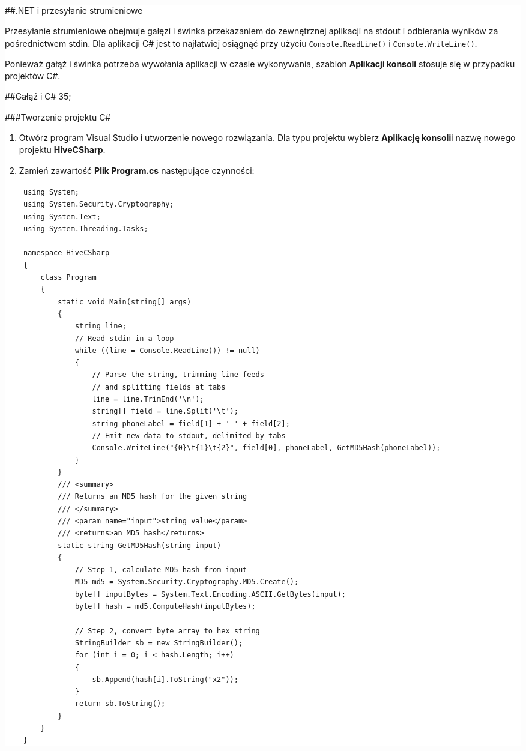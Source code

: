 ##<a name="net-and-streaming"></a>.NET i przesyłanie strumieniowe

Przesyłanie strumieniowe obejmuje gałęzi i świnka przekazaniem do zewnętrznej aplikacji na stdout i odbierania wyników za pośrednictwem stdin. Dla aplikacji C# jest to najłatwiej osiągnąć przy użyciu `Console.ReadLine()` i `Console.WriteLine()`.

Ponieważ gałąź i świnka potrzeba wywołania aplikacji w czasie wykonywania, szablon **Aplikacji konsoli** stosuje się w przypadku projektów C#.

##<a name="hive-and-c35"></a>Gałąź i C# 35;

###<a name="create-the-c-project"></a>Tworzenie projektu C#

1. Otwórz program Visual Studio i utworzenie nowego rozwiązania. Dla typu projektu wybierz **Aplikację konsoli**i nazwę nowego projektu **HiveCSharp**.

2. Zamień zawartość **Plik Program.cs** następujące czynności:

        using System;
        using System.Security.Cryptography;
        using System.Text;
        using System.Threading.Tasks;

        namespace HiveCSharp
        {
            class Program
            {
                static void Main(string[] args)
                {
                    string line;
                    // Read stdin in a loop
                    while ((line = Console.ReadLine()) != null)
                    {
                        // Parse the string, trimming line feeds
                        // and splitting fields at tabs
                        line = line.TrimEnd('\n');
                        string[] field = line.Split('\t');
                        string phoneLabel = field[1] + ' ' + field[2];
                        // Emit new data to stdout, delimited by tabs
                        Console.WriteLine("{0}\t{1}\t{2}", field[0], phoneLabel, GetMD5Hash(phoneLabel));
                    }
                }
                /// <summary>
                /// Returns an MD5 hash for the given string
                /// </summary>
                /// <param name="input">string value</param>
                /// <returns>an MD5 hash</returns>
                static string GetMD5Hash(string input)
                {
                    // Step 1, calculate MD5 hash from input
                    MD5 md5 = System.Security.Cryptography.MD5.Create();
                    byte[] inputBytes = System.Text.Encoding.ASCII.GetBytes(input);
                    byte[] hash = md5.ComputeHash(inputBytes);

                    // Step 2, convert byte array to hex string
                    StringBuilder sb = new StringBuilder();
                    for (int i = 0; i < hash.Length; i++)
                    {
                        sb.Append(hash[i].ToString("x2"));
                    }
                    return sb.ToString();
                }
            }
        }
